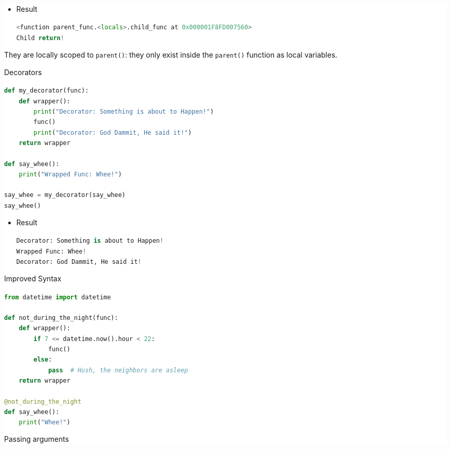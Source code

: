 - Result
    
    ```python
    <function parent_func.<locals>.child_func at 0x000001F8FD007560>
    Child return!
    ```
    

They are locally scoped to `parent()`: they only exist inside the `parent()` function as local variables.

Decorators

```python
def my_decorator(func):
    def wrapper():
        print("Decorator: Something is about to Happen!")
        func()
        print("Decorator: God Dammit, He said it!")
    return wrapper

def say_whee():
    print("Wrapped Func: Whee!")

say_whee = my_decorator(say_whee)
say_whee()
```

- Result
    
    ```python
    Decorator: Something is about to Happen!
    Wrapped Func: Whee!
    Decorator: God Dammit, He said it!
    ```
    

Improved Syntax

```python
from datetime import datetime

def not_during_the_night(func):
    def wrapper():
        if 7 <= datetime.now().hour < 22:
            func()
        else:
            pass  # Hush, the neighbors are asleep
    return wrapper

@not_during_the_night
def say_whee():
    print("Whee!")
```

Passing arguments
